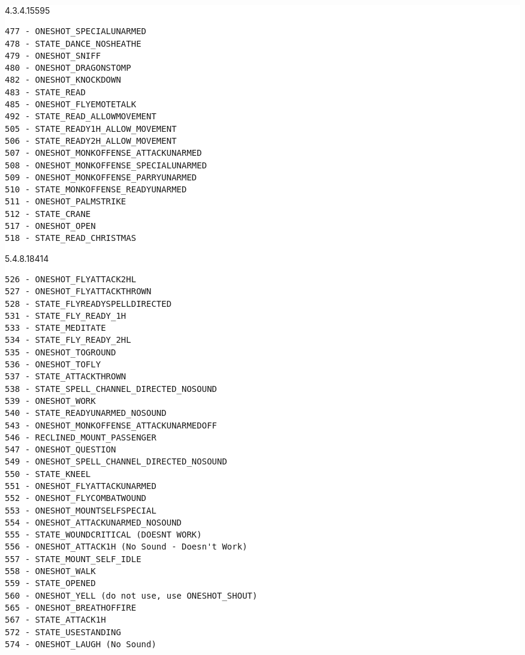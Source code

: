 4.3.4.15595

<pre>
477 - ONESHOT_SPECIALUNARMED
478 - STATE_DANCE_NOSHEATHE
479 - ONESHOT_SNIFF
480 - ONESHOT_DRAGONSTOMP
482 - ONESHOT_KNOCKDOWN
483 - STATE_READ
485 - ONESHOT_FLYEMOTETALK
492 - STATE_READ_ALLOWMOVEMENT
505 - STATE_READY1H_ALLOW_MOVEMENT
506 - STATE_READY2H_ALLOW_MOVEMENT
507 - ONESHOT_MONKOFFENSE_ATTACKUNARMED
508 - ONESHOT_MONKOFFENSE_SPECIALUNARMED
509 - ONESHOT_MONKOFFENSE_PARRYUNARMED
510 - STATE_MONKOFFENSE_READYUNARMED
511 - ONESHOT_PALMSTRIKE
512 - STATE_CRANE
517 - ONESHOT_OPEN
518 - STATE_READ_CHRISTMAS
</pre>

5.4.8.18414

<pre>
526 - ONESHOT_FLYATTACK2HL
527 - ONESHOT_FLYATTACKTHROWN
528 - STATE_FLYREADYSPELLDIRECTED
531 - STATE_FLY_READY_1H
533 - STATE_MEDITATE
534 - STATE_FLY_READY_2HL
535 - ONESHOT_TOGROUND
536 - ONESHOT_TOFLY
537 - STATE_ATTACKTHROWN
538 - STATE_SPELL_CHANNEL_DIRECTED_NOSOUND
539 - ONESHOT_WORK
540 - STATE_READYUNARMED_NOSOUND
543 - ONESHOT_MONKOFFENSE_ATTACKUNARMEDOFF
546 - RECLINED_MOUNT_PASSENGER
547 - ONESHOT_QUESTION
549 - ONESHOT_SPELL_CHANNEL_DIRECTED_NOSOUND
550 - STATE_KNEEL
551 - ONESHOT_FLYATTACKUNARMED
552 - ONESHOT_FLYCOMBATWOUND
553 - ONESHOT_MOUNTSELFSPECIAL
554 - ONESHOT_ATTACKUNARMED_NOSOUND
555 - STATE_WOUNDCRITICAL (DOESNT WORK)
556 - ONESHOT_ATTACK1H (No Sound - Doesn't Work)
557 - STATE_MOUNT_SELF_IDLE
558 - ONESHOT_WALK
559 - STATE_OPENED
560 - ONESHOT_YELL (do not use, use ONESHOT_SHOUT)
565 - ONESHOT_BREATHOFFIRE
567 - STATE_ATTACK1H
572 - STATE_USESTANDING
574 - ONESHOT_LAUGH (No Sound)
</pre>
